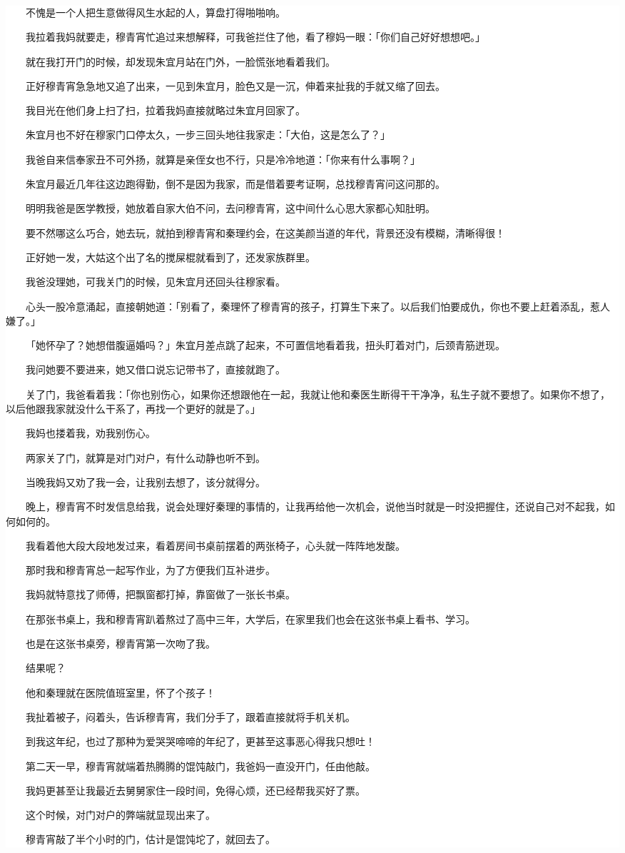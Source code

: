&emsp;&emsp;不愧是一个人把生意做得风生水起的人，算盘打得啪啪响。  
  
&emsp;&emsp;我拉着我妈就要走，穆青宵忙追过来想解释，可我爸拦住了他，看了穆妈一眼：「你们自己好好想想吧。」  
  
&emsp;&emsp;就在我打开门的时候，却发现朱宜月站在门外，一脸慌张地看着我们。  
  
&emsp;&emsp;正好穆青宵急急地又追了出来，一见到朱宜月，脸色又是一沉，伸着来扯我的手就又缩了回去。  
  
&emsp;&emsp;我目光在他们身上扫了扫，拉着我妈直接就略过朱宜月回家了。  
  
&emsp;&emsp;朱宜月也不好在穆家门口停太久，一步三回头地往我家走：「大伯，这是怎么了？」  
  
&emsp;&emsp;我爸自来信奉家丑不可外扬，就算是亲侄女也不行，只是冷冷地道：「你来有什么事啊？」  
  
&emsp;&emsp;朱宜月最近几年往这边跑得勤，倒不是因为我家，而是借着要考证啊，总找穆青宵问这问那的。  
  
&emsp;&emsp;明明我爸是医学教授，她放着自家大伯不问，去问穆青宵，这中间什么心思大家都心知肚明。  
  
&emsp;&emsp;要不然哪这么巧合，她去玩，就拍到穆青宵和秦理约会，在这美颜当道的年代，背景还没有模糊，清晰得很！  
  
&emsp;&emsp;正好她一发，大姑这个出了名的搅屎棍就看到了，还发家族群里。  
  
&emsp;&emsp;我爸没理她，可我关门的时候，见朱宜月还回头往穆家看。  
  
&emsp;&emsp;心头一股冷意涌起，直接朝她道：「别看了，秦理怀了穆青宵的孩子，打算生下来了。以后我们怕要成仇，你也不要上赶着添乱，惹人嫌了。」  
  
&emsp;&emsp;「她怀孕了？她想借腹逼婚吗？」朱宜月差点跳了起来，不可置信地看着我，扭头盯着对门，后颈青筋迸现。  
  
&emsp;&emsp;我问她要不要进来，她又借口说忘记带书了，直接就跑了。  
  
&emsp;&emsp;关了门，我爸看着我：「你也别伤心，如果你还想跟他在一起，我就让他和秦医生断得干干净净，私生子就不要想了。如果你不想了，以后他跟我家就没什么干系了，再找一个更好的就是了。」  
  
&emsp;&emsp;我妈也搂着我，劝我别伤心。  
  
&emsp;&emsp;两家关了门，就算是对门对户，有什么动静也听不到。  
  
&emsp;&emsp;当晚我妈又劝了我一会，让我别去想了，该分就得分。  
  
&emsp;&emsp;晚上，穆青宵不时发信息给我，说会处理好秦理的事情的，让我再给他一次机会，说他当时就是一时没把握住，还说自己对不起我，如何如何的。  
  
&emsp;&emsp;我看着他大段大段地发过来，看着房间书桌前摆着的两张椅子，心头就一阵阵地发酸。  
  
&emsp;&emsp;那时我和穆青宵总一起写作业，为了方便我们互补进步。  
  
&emsp;&emsp;我妈就特意找了师傅，把飘窗都打掉，靠窗做了一张长书桌。  
  
&emsp;&emsp;在那张书桌上，我和穆青宵趴着熬过了高中三年，大学后，在家里我们也会在这张书桌上看书、学习。  
  
&emsp;&emsp;也是在这张书桌旁，穆青宵第一次吻了我。  
  
&emsp;&emsp;结果呢？  
  
&emsp;&emsp;他和秦理就在医院值班室里，怀了个孩子！  
  
&emsp;&emsp;我扯着被子，闷着头，告诉穆青宵，我们分手了，跟着直接就将手机关机。  
  
&emsp;&emsp;到我这年纪，也过了那种为爱哭哭啼啼的年纪了，更甚至这事恶心得我只想吐！  
  
&emsp;&emsp;第二天一早，穆青宵就端着热腾腾的馄饨敲门，我爸妈一直没开门，任由他敲。  
  
&emsp;&emsp;我妈更甚至让我最近去舅舅家住一段时间，免得心烦，还已经帮我买好了票。  
  
&emsp;&emsp;这个时候，对门对户的弊端就显现出来了。  
  
&emsp;&emsp;穆青宵敲了半个小时的门，估计是馄饨坨了，就回去了。  
  